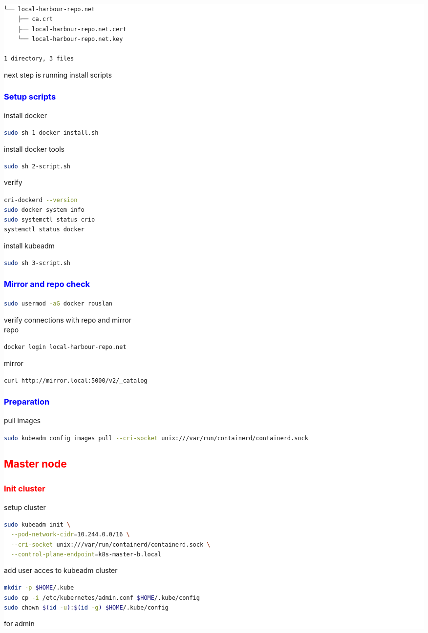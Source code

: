 ```text
└── local-harbour-repo.net
    ├── ca.crt
    ├── local-harbour-repo.net.cert
    └── local-harbour-repo.net.key

1 directory, 3 files
```
next step is running install scripts
### <span style="color:blue">Setup scripts</span>
install docker
```bash
sudo sh 1-docker-install.sh
```
install docker tools
```bash
sudo sh 2-script.sh
```
verify
```bash
cri-dockerd --version
sudo docker system info
sudo systemctl status crio
systemctl status docker
```
install kubeadm
```bash
sudo sh 3-script.sh
```
### <span style="color:blue">Mirror and repo check</span>
```bash
sudo usermod -aG docker rouslan
```
verify connections with repo and mirror</br>
repo
```bash
docker login local-harbour-repo.net
```
mirror
```bash
curl http://mirror.local:5000/v2/_catalog
```
### <span style="color:blue">Preparation</span>
pull images
```bash
sudo kubeadm config images pull --cri-socket unix:///var/run/containerd/containerd.sock
```
## <span style="color:red">Master node</span>
### <span style="color:red">Init cluster</span>
setup cluster
```bash
sudo kubeadm init \
  --pod-network-cidr=10.244.0.0/16 \
  --cri-socket unix:///var/run/containerd/containerd.sock \
  --control-plane-endpoint=k8s-master-b.local
```
add user acces to kubeadm cluster
```bash
mkdir -p $HOME/.kube
sudo cp -i /etc/kubernetes/admin.conf $HOME/.kube/config
sudo chown $(id -u):$(id -g) $HOME/.kube/config
```
for admin
```bash
```